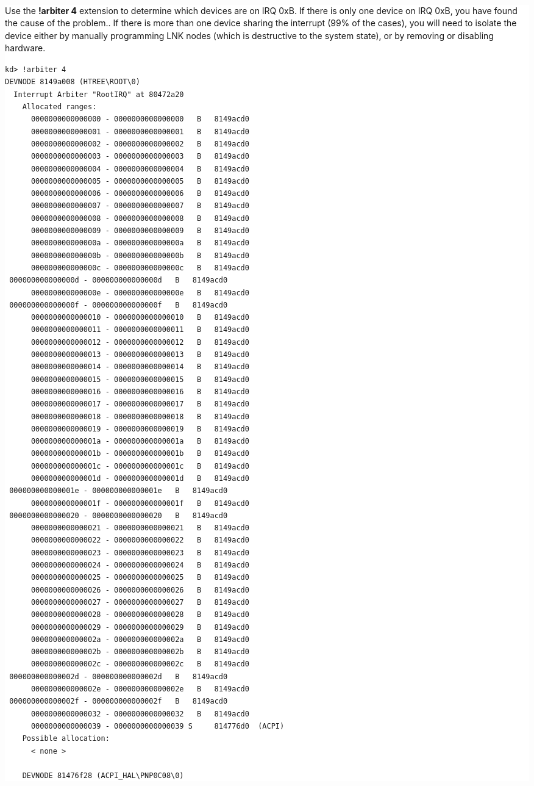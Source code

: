 Use the **!arbiter 4** extension to determine which devices are on IRQ 0xB. If there is only one device on IRQ 0xB, you have found the cause of the problem.. If there is more than one device sharing the interrupt (99% of the cases), you will need to isolate the device either by manually programming LNK nodes (which is destructive to the system state), or by removing or disabling hardware.

```
kd> !arbiter 4 
DEVNODE 8149a008 (HTREE\ROOT\0)
  Interrupt Arbiter "RootIRQ" at 80472a20
    Allocated ranges:
      0000000000000000 - 0000000000000000   B   8149acd0
      0000000000000001 - 0000000000000001   B   8149acd0
      0000000000000002 - 0000000000000002   B   8149acd0
      0000000000000003 - 0000000000000003   B   8149acd0
      0000000000000004 - 0000000000000004   B   8149acd0
      0000000000000005 - 0000000000000005   B   8149acd0
      0000000000000006 - 0000000000000006   B   8149acd0
      0000000000000007 - 0000000000000007   B   8149acd0
      0000000000000008 - 0000000000000008   B   8149acd0
      0000000000000009 - 0000000000000009   B   8149acd0
      000000000000000a - 000000000000000a   B   8149acd0
      000000000000000b - 000000000000000b   B   8149acd0
      000000000000000c - 000000000000000c   B   8149acd0
 000000000000000d - 000000000000000d   B   8149acd0
      000000000000000e - 000000000000000e   B   8149acd0
 000000000000000f - 000000000000000f   B   8149acd0
      0000000000000010 - 0000000000000010   B   8149acd0
      0000000000000011 - 0000000000000011   B   8149acd0
      0000000000000012 - 0000000000000012   B   8149acd0
      0000000000000013 - 0000000000000013   B   8149acd0
      0000000000000014 - 0000000000000014   B   8149acd0
      0000000000000015 - 0000000000000015   B   8149acd0
      0000000000000016 - 0000000000000016   B   8149acd0
      0000000000000017 - 0000000000000017   B   8149acd0
      0000000000000018 - 0000000000000018   B   8149acd0
      0000000000000019 - 0000000000000019   B   8149acd0
      000000000000001a - 000000000000001a   B   8149acd0
      000000000000001b - 000000000000001b   B   8149acd0
      000000000000001c - 000000000000001c   B   8149acd0
      000000000000001d - 000000000000001d   B   8149acd0
 000000000000001e - 000000000000001e   B   8149acd0
      000000000000001f - 000000000000001f   B   8149acd0
 0000000000000020 - 0000000000000020   B   8149acd0
      0000000000000021 - 0000000000000021   B   8149acd0
      0000000000000022 - 0000000000000022   B   8149acd0
      0000000000000023 - 0000000000000023   B   8149acd0
      0000000000000024 - 0000000000000024   B   8149acd0
      0000000000000025 - 0000000000000025   B   8149acd0
      0000000000000026 - 0000000000000026   B   8149acd0
      0000000000000027 - 0000000000000027   B   8149acd0
      0000000000000028 - 0000000000000028   B   8149acd0
      0000000000000029 - 0000000000000029   B   8149acd0
      000000000000002a - 000000000000002a   B   8149acd0
      000000000000002b - 000000000000002b   B   8149acd0
      000000000000002c - 000000000000002c   B   8149acd0
 000000000000002d - 000000000000002d   B   8149acd0
      000000000000002e - 000000000000002e   B   8149acd0
 000000000000002f - 000000000000002f   B   8149acd0
      0000000000000032 - 0000000000000032   B   8149acd0
      0000000000000039 - 0000000000000039 S     814776d0  (ACPI)
    Possible allocation:
      < none >

    DEVNODE 81476f28 (ACPI_HAL\PNP0C08\0)
```